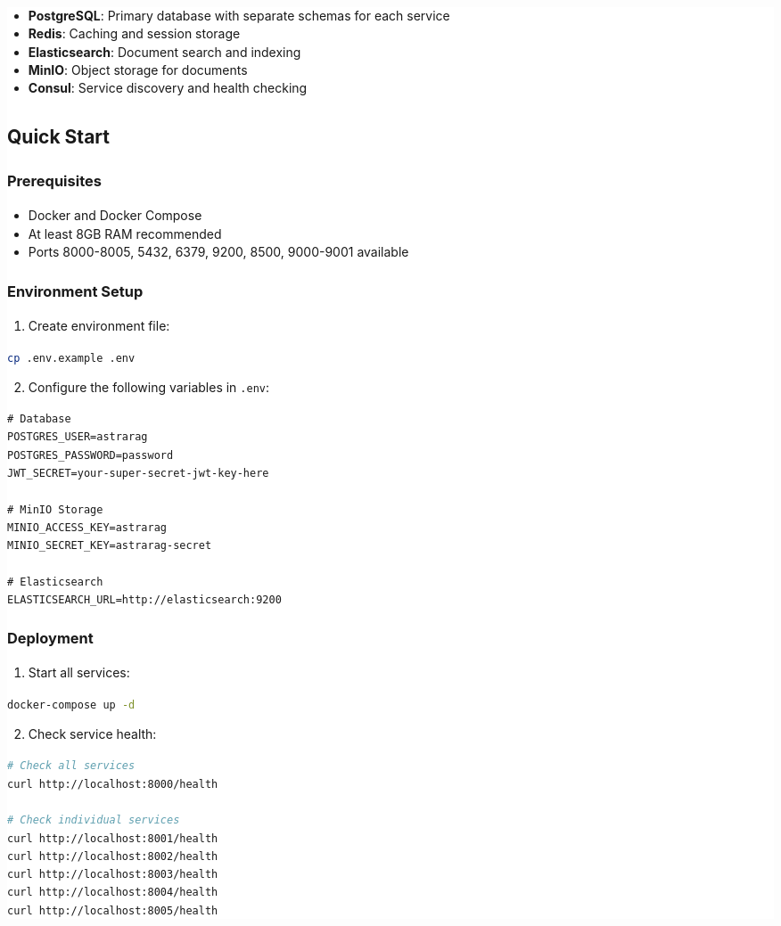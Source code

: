 - **PostgreSQL**: Primary database with separate schemas for each service
- **Redis**: Caching and session storage
- **Elasticsearch**: Document search and indexing
- **MinIO**: Object storage for documents
- **Consul**: Service discovery and health checking

## Quick Start

### Prerequisites

- Docker and Docker Compose
- At least 8GB RAM recommended
- Ports 8000-8005, 5432, 6379, 9200, 8500, 9000-9001 available

### Environment Setup

1. Create environment file:
```bash
cp .env.example .env
```

2. Configure the following variables in `.env`:
```env
# Database
POSTGRES_USER=astrarag
POSTGRES_PASSWORD=password
JWT_SECRET=your-super-secret-jwt-key-here

# MinIO Storage
MINIO_ACCESS_KEY=astrarag
MINIO_SECRET_KEY=astrarag-secret

# Elasticsearch
ELASTICSEARCH_URL=http://elasticsearch:9200
```

### Deployment

1. Start all services:
```bash
docker-compose up -d
```

2. Check service health:
```bash
# Check all services
curl http://localhost:8000/health

# Check individual services
curl http://localhost:8001/health
curl http://localhost:8002/health
curl http://localhost:8003/health
curl http://localhost:8004/health
curl http://localhost:8005/health
```
